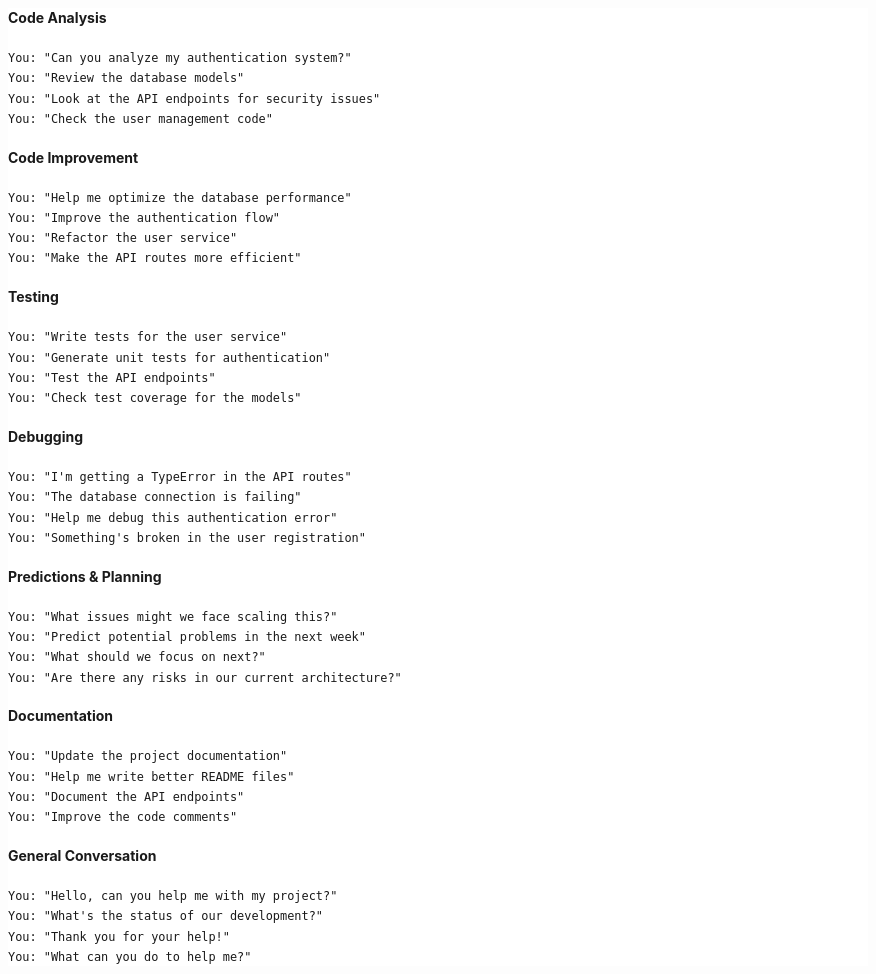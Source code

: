 #### Code Analysis
```
You: "Can you analyze my authentication system?"
You: "Review the database models"
You: "Look at the API endpoints for security issues"
You: "Check the user management code"
```

#### Code Improvement
```
You: "Help me optimize the database performance"
You: "Improve the authentication flow"
You: "Refactor the user service"
You: "Make the API routes more efficient"
```

#### Testing
```
You: "Write tests for the user service"
You: "Generate unit tests for authentication"
You: "Test the API endpoints"
You: "Check test coverage for the models"
```

#### Debugging
```
You: "I'm getting a TypeError in the API routes"
You: "The database connection is failing"
You: "Help me debug this authentication error"
You: "Something's broken in the user registration"
```

#### Predictions & Planning
```
You: "What issues might we face scaling this?"
You: "Predict potential problems in the next week"
You: "What should we focus on next?"
You: "Are there any risks in our current architecture?"
```

#### Documentation
```
You: "Update the project documentation"
You: "Help me write better README files"
You: "Document the API endpoints"
You: "Improve the code comments"
```

#### General Conversation
```
You: "Hello, can you help me with my project?"
You: "What's the status of our development?"
You: "Thank you for your help!"
You: "What can you do to help me?"
```
